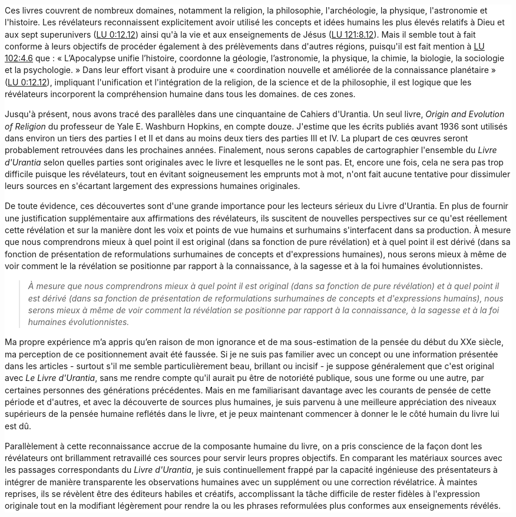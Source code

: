 Ces livres couvrent de nombreux domaines, notamment la religion, la philosophie, l'archéologie, la physique, l'astronomie et l'histoire. Les révélateurs reconnaissent explicitement avoir utilisé les concepts et idées humains les plus élevés relatifs à Dieu et aux sept superunivers (<a id="a59_283"></a>[LU 0:12.12](/fr/The_Urantia_Book/0#p12_12)) ainsi qu'à la vie et aux enseignements de Jésus (<a id="a59_377"></a>[LU 121:8.12](/fr/The_Urantia_Book/121#p8_12)). Mais il semble tout à fait conforme à leurs objectifs de procéder également à des prélèvements dans d'autres régions, puisqu'il est fait mention à [LU 102:4.6](/fr/The_Urantia_Book/102#p4_6) que : « L’Apocalypse unifie l’histoire, coordonne la géologie, l’astronomie, la physique, la chimie, la biologie, la sociologie et la psychologie. » Dans leur effort visant à produire une « coordination nouvelle et améliorée de la connaissance planétaire » (<a id="a59_841"></a>[LU 0:12.12](/fr/The_Urantia_Book/0#p12_12)), impliquant l'unification et l'intégration de la religion, de la science et de la philosophie, il est logique que les révélateurs incorporent la compréhension humaine dans tous les domaines. de ces zones.

Jusqu'à présent, nous avons tracé des parallèles dans une cinquantaine de Cahiers d'Urantia. Un seul livre, _Origin and Evolution of Religion_ du professeur de Yale E. Washburn Hopkins, en compte douze. J'estime que les écrits publiés avant 1936 sont utilisés dans environ un tiers des parties I et II et dans au moins deux tiers des parties III et IV. La plupart de ces œuvres seront probablement retrouvées dans les prochaines années. Finalement, nous serons capables de cartographier l'ensemble du _Livre d'Urantia_ selon quelles parties sont originales avec le livre et lesquelles ne le sont pas. Et, encore une fois, cela ne sera pas trop difficile puisque les révélateurs, tout en évitant soigneusement les emprunts mot à mot, n'ont fait aucune tentative pour dissimuler leurs sources en s'écartant largement des expressions humaines originales.

De toute évidence, ces découvertes sont d'une grande importance pour les lecteurs sérieux du Livre d'Urantia. En plus de fournir une justification supplémentaire aux affirmations des révélateurs, ils suscitent de nouvelles perspectives sur ce qu'est réellement cette révélation et sur la manière dont les voix et points de vue humains et surhumains s'interfacent dans sa production. À mesure que nous comprendrons mieux à quel point il est original (dans sa fonction de pure révélation) et à quel point il est dérivé (dans sa fonction de présentation de reformulations surhumaines de concepts et d'expressions humaines), nous serons mieux à même de voir comment le la révélation se positionne par rapport à la connaissance, à la sagesse et à la foi humaines évolutionnistes.

> _À mesure que nous comprendrons mieux à quel point il est original (dans sa fonction de pure révélation) et à quel point il est dérivé (dans sa fonction de présentation de reformulations surhumaines de concepts et d'expressions humains), nous serons mieux à même de voir comment la révélation se positionne par rapport à la connaissance, à la sagesse et à la foi humaines évolutionnistes._

Ma propre expérience m’a appris qu’en raison de mon ignorance et de ma sous-estimation de la pensée du début du XXe siècle, ma perception de ce positionnement avait été faussée. Si je ne suis pas familier avec un concept ou une information présentée dans les articles - surtout s'il me semble particulièrement beau, brillant ou incisif - je suppose généralement que c'est original avec _Le Livre d'Urantia_, sans me rendre compte qu'il aurait pu être de notoriété publique, sous une forme ou une autre, par certaines personnes des générations précédentes. Mais en me familiarisant davantage avec les courants de pensée de cette période et d'autres, et avec la découverte de sources plus humaines, je suis parvenu à une meilleure appréciation des niveaux supérieurs de la pensée humaine reflétés dans le livre, et je peux maintenant commencer à donner le le côté humain du livre lui est dû.

Parallèlement à cette reconnaissance accrue de la composante humaine du livre, on a pris conscience de la façon dont les révélateurs ont brillamment retravaillé ces sources pour servir leurs propres objectifs. En comparant les matériaux sources avec les passages correspondants du _Livre d'Urantia_, je suis continuellement frappé par la capacité ingénieuse des présentateurs à intégrer de manière transparente les observations humaines avec un supplément ou une correction révélatrice. À maintes reprises, ils se révèlent être des éditeurs habiles et créatifs, accomplissant la tâche difficile de rester fidèles à l'expression originale tout en la modifiant légèrement pour rendre la ou les phrases reformulées plus conformes aux enseignements révélés.
